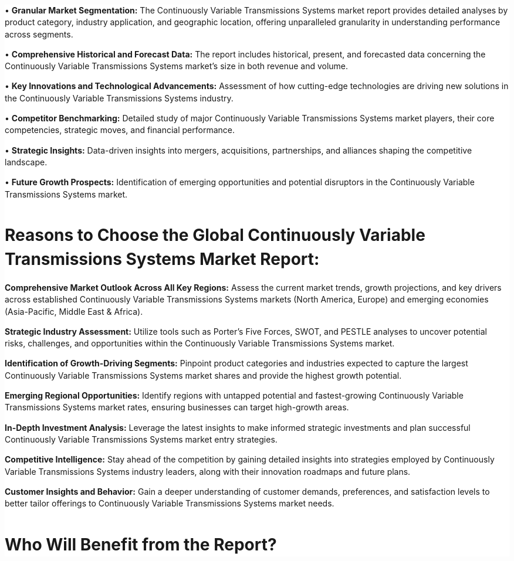 • <strong>Granular Market Segmentation:</strong> The Continuously Variable Transmissions Systems market report provides detailed analyses by product category, industry application, and geographic location, offering unparalleled granularity in understanding performance across segments.

• <strong>Comprehensive Historical and Forecast Data:</strong> The report includes historical, present, and forecasted data concerning the Continuously Variable Transmissions Systems market’s size in both revenue and volume.

• <strong>Key Innovations and Technological Advancements:</strong> Assessment of how cutting-edge technologies are driving new solutions in the Continuously Variable Transmissions Systems industry.

• <strong>Competitor Benchmarking:</strong> Detailed study of major Continuously Variable Transmissions Systems market players, their core competencies, strategic moves, and financial performance.

• <strong>Strategic Insights:</strong> Data-driven insights into mergers, acquisitions, partnerships, and alliances shaping the competitive landscape.

• <strong>Future Growth Prospects:</strong> Identification of emerging opportunities and potential disruptors in the Continuously Variable Transmissions Systems market.

# <strong>Reasons to Choose the Global Continuously Variable Transmissions Systems Market Report:</strong>

<strong>Comprehensive Market Outlook Across All Key Regions:</strong>
Assess the current market trends, growth projections, and key drivers across established Continuously Variable Transmissions Systems markets (North America, Europe) and emerging economies (Asia-Pacific, Middle East & Africa).

<strong>Strategic Industry Assessment:</strong>
Utilize tools such as Porter’s Five Forces, SWOT, and PESTLE analyses to uncover potential risks, challenges, and opportunities within the Continuously Variable Transmissions Systems market.

<strong>Identification of Growth-Driving Segments:</strong>
Pinpoint product categories and industries expected to capture the largest Continuously Variable Transmissions Systems market shares and provide the highest growth potential.

<strong>Emerging Regional Opportunities:</strong>
Identify regions with untapped potential and fastest-growing Continuously Variable Transmissions Systems market rates, ensuring businesses can target high-growth areas.

<strong>In-Depth Investment Analysis:</strong>
Leverage the latest insights to make informed strategic investments and plan successful Continuously Variable Transmissions Systems market entry strategies.

<strong>Competitive Intelligence:</strong>
Stay ahead of the competition by gaining detailed insights into strategies employed by Continuously Variable Transmissions Systems industry leaders, along with their innovation roadmaps and future plans.

<strong>Customer Insights and Behavior:</strong>
Gain a deeper understanding of customer demands, preferences, and satisfaction levels to better tailor offerings to Continuously Variable Transmissions Systems market needs.

# <strong>Who Will Benefit from the Report?</strong>
